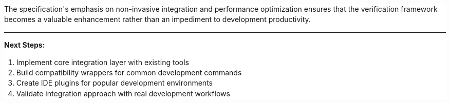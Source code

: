 The specification's emphasis on non-invasive integration and performance optimization ensures that the verification framework becomes a valuable enhancement rather than an impediment to development productivity.

---

**Next Steps:**
1. Implement core integration layer with existing tools
2. Build compatibility wrappers for common development commands  
3. Create IDE plugins for popular development environments
4. Validate integration approach with real development workflows